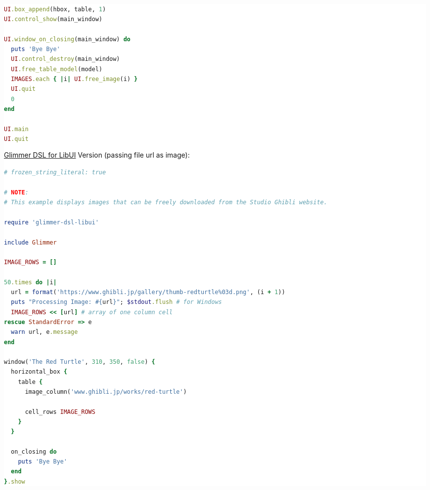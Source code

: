 ```ruby
UI.box_append(hbox, table, 1)
UI.control_show(main_window)

UI.window_on_closing(main_window) do
  puts 'Bye Bye'
  UI.control_destroy(main_window)
  UI.free_table_model(model)
  IMAGES.each { |i| UI.free_image(i) }
  UI.quit
  0
end

UI.main
UI.quit
```

[Glimmer DSL for LibUI](https://rubygems.org/gems/glimmer-dsl-libui) Version (passing file url as image):

```ruby
# frozen_string_literal: true

# NOTE:
# This example displays images that can be freely downloaded from the Studio Ghibli website.

require 'glimmer-dsl-libui'

include Glimmer

IMAGE_ROWS = []

50.times do |i|
  url = format('https://www.ghibli.jp/gallery/thumb-redturtle%03d.png', (i + 1))
  puts "Processing Image: #{url}"; $stdout.flush # for Windows
  IMAGE_ROWS << [url] # array of one column cell
rescue StandardError => e
  warn url, e.message
end

window('The Red Turtle', 310, 350, false) {
  horizontal_box {
    table {
      image_column('www.ghibli.jp/works/red-turtle')
      
      cell_rows IMAGE_ROWS
    }
  }
  
  on_closing do
    puts 'Bye Bye'
  end
}.show
```
